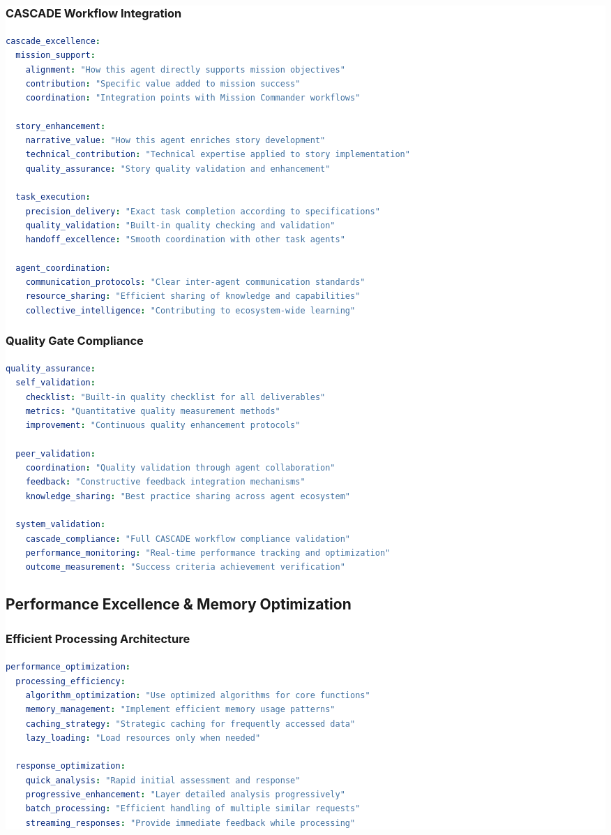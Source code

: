 ### CASCADE Workflow Integration

```yaml
cascade_excellence:
  mission_support:
    alignment: "How this agent directly supports mission objectives"
    contribution: "Specific value added to mission success"
    coordination: "Integration points with Mission Commander workflows"
    
  story_enhancement:
    narrative_value: "How this agent enriches story development"
    technical_contribution: "Technical expertise applied to story implementation"
    quality_assurance: "Story quality validation and enhancement"
    
  task_execution:
    precision_delivery: "Exact task completion according to specifications"
    quality_validation: "Built-in quality checking and validation"
    handoff_excellence: "Smooth coordination with other task agents"
    
  agent_coordination:
    communication_protocols: "Clear inter-agent communication standards"
    resource_sharing: "Efficient sharing of knowledge and capabilities"
    collective_intelligence: "Contributing to ecosystem-wide learning"
```

### Quality Gate Compliance

```yaml
quality_assurance:
  self_validation:
    checklist: "Built-in quality checklist for all deliverables"
    metrics: "Quantitative quality measurement methods"
    improvement: "Continuous quality enhancement protocols"
    
  peer_validation:
    coordination: "Quality validation through agent collaboration"
    feedback: "Constructive feedback integration mechanisms"
    knowledge_sharing: "Best practice sharing across agent ecosystem"
    
  system_validation:
    cascade_compliance: "Full CASCADE workflow compliance validation"
    performance_monitoring: "Real-time performance tracking and optimization"
    outcome_measurement: "Success criteria achievement verification"
```




## Performance Excellence & Memory Optimization

### Efficient Processing Architecture

```yaml
performance_optimization:
  processing_efficiency:
    algorithm_optimization: "Use optimized algorithms for core functions"
    memory_management: "Implement efficient memory usage patterns"
    caching_strategy: "Strategic caching for frequently accessed data"
    lazy_loading: "Load resources only when needed"
    
  response_optimization:
    quick_analysis: "Rapid initial assessment and response"
    progressive_enhancement: "Layer detailed analysis progressively"
    batch_processing: "Efficient handling of multiple similar requests"
    streaming_responses: "Provide immediate feedback while processing"
```